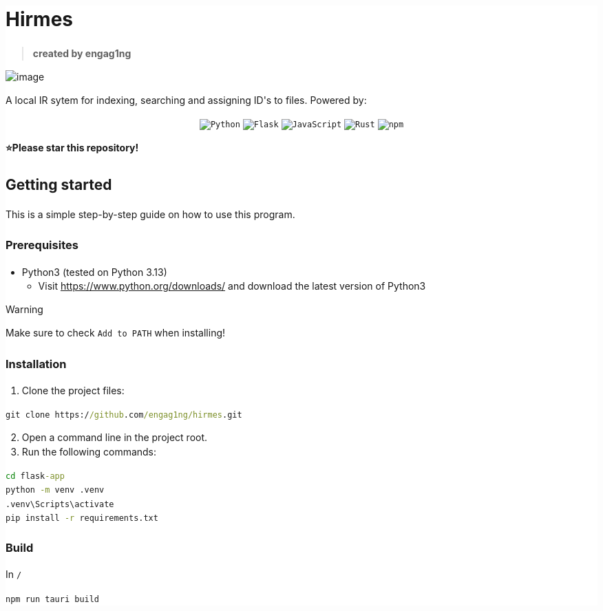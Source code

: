 # Hirmes
> **created by engag1ng**

<img width="75%" alt="image" src="https://github.com/user-attachments/assets/c023c8f4-7f45-45a6-8a12-a6bdf3fd2a35" />

A local IR sytem for indexing, searching and assigning ID's to files.
Powered by:

<div align="center">
	<code><img width="50" src="https://cdn.jsdelivr.net/gh/devicons/devicon@latest/icons/python/python-original.svg" alt="Python" title="Python"/></code>
	<code><img width="50" src="https://cdn.jsdelivr.net/gh/devicons/devicon@latest/icons/flask/flask-original.svg" alt="Flask" title="Flask"/></code>
	<code><img width="50" src="https://cdn.jsdelivr.net/gh/devicons/devicon@latest/icons/javascript/javascript-original.svg" alt="JavaScript" title="JavaScript"/></code>
	<code><img width="50" src="https://cdn.jsdelivr.net/gh/devicons/devicon@latest/icons/tauri/tauri-original-wordmark.svg" alt="Rust" title="Rust"/></code>
	<code><img width="50" src="https://cdn.jsdelivr.net/gh/devicons/devicon@latest/icons/npm/npm-original-wordmark.svg" alt="npm" title="npm"/></code>
</div>

**⭐Please star this repository!**
## Getting started
This is a simple step-by-step guide on how to use this program.

### Prerequisites
- Python3 (tested on Python 3.13)
  - Visit https://www.python.org/downloads/ and download the latest version of Python3
> [!WARNING]
> Make sure to check `Add to PATH` when installing!
  
### Installation
1. Clone the project files:

```cmd
git clone https://github.com/engag1ng/hirmes.git
```
2. Open a command line in the project root.
3. Run the following commands:

```cmd
cd flask-app
python -m venv .venv
.venv\Scripts\activate
pip install -r requirements.txt
``` 

### Build
In `/`
```cmd
npm run tauri build
```
